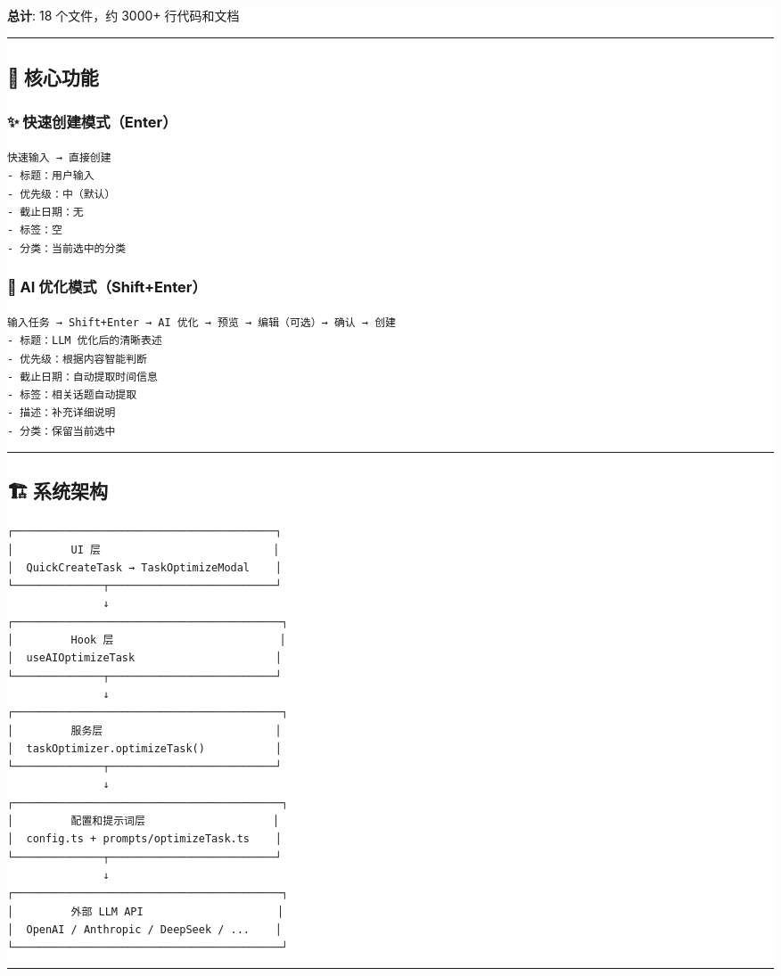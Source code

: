 **总计**: 18 个文件，约 3000+ 行代码和文档

---

## 🎯 核心功能

### ✨ 快速创建模式（Enter）
```
快速输入 → 直接创建
- 标题：用户输入
- 优先级：中（默认）
- 截止日期：无
- 标签：空
- 分类：当前选中的分类
```

### 🤖 AI 优化模式（Shift+Enter）
```
输入任务 → Shift+Enter → AI 优化 → 预览 → 编辑（可选）→ 确认 → 创建
- 标题：LLM 优化后的清晰表述
- 优先级：根据内容智能判断
- 截止日期：自动提取时间信息
- 标签：相关话题自动提取
- 描述：补充详细说明
- 分类：保留当前选中
```

---

## 🏗️ 系统架构

```
┌─────────────────────────────────────────┐
│         UI 层                           │
│  QuickCreateTask → TaskOptimizeModal    │
└──────────────┬──────────────────────────┘
               ↓
┌──────────────────────────────────────────┐
│         Hook 层                          │
│  useAIOptimizeTask                      │
└──────────────┬──────────────────────────┘
               ↓
┌──────────────────────────────────────────┐
│         服务层                           │
│  taskOptimizer.optimizeTask()           │
└──────────────┬──────────────────────────┘
               ↓
┌──────────────────────────────────────────┐
│         配置和提示词层                    │
│  config.ts + prompts/optimizeTask.ts    │
└──────────────┬──────────────────────────┘
               ↓
┌──────────────────────────────────────────┐
│         外部 LLM API                     │
│  OpenAI / Anthropic / DeepSeek / ...    │
└──────────────────────────────────────────┘
```

---